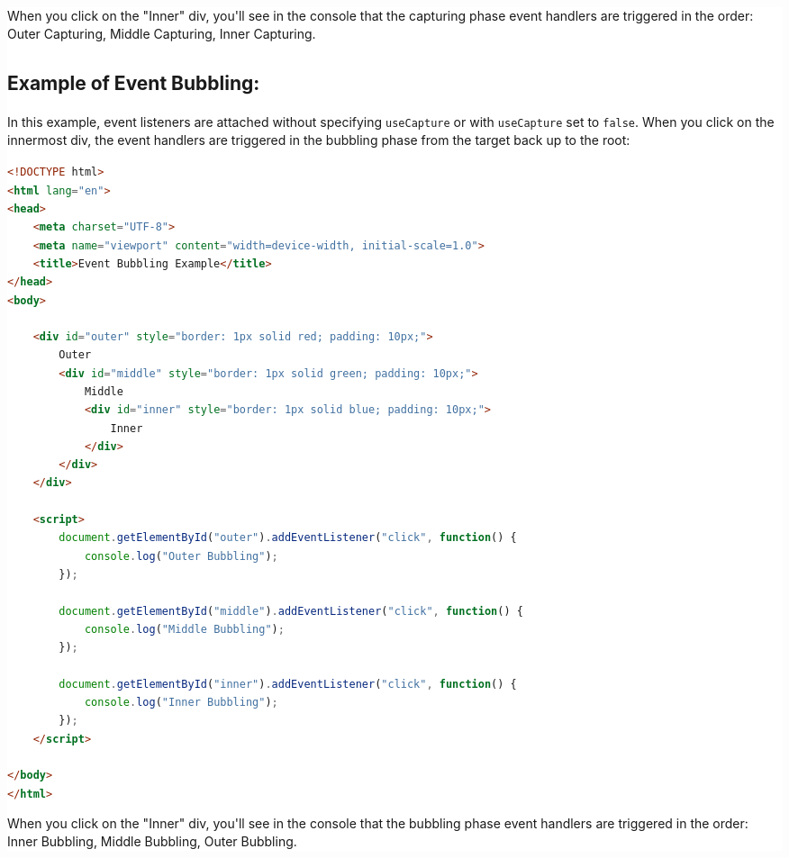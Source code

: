 
When you click on the "Inner" div, you'll see in the console that the capturing phase event handlers are triggered in the order: Outer Capturing, Middle Capturing, Inner Capturing.

## Example of Event Bubbling:

In this example, event listeners are attached without specifying `useCapture` or with `useCapture` set to `false`. When you click on the innermost div, the event handlers are triggered in the bubbling phase from the target back up to the root:

```html
<!DOCTYPE html>
<html lang="en">
<head>
    <meta charset="UTF-8">
    <meta name="viewport" content="width=device-width, initial-scale=1.0">
    <title>Event Bubbling Example</title>
</head>
<body>

    <div id="outer" style="border: 1px solid red; padding: 10px;">
        Outer
        <div id="middle" style="border: 1px solid green; padding: 10px;">
            Middle
            <div id="inner" style="border: 1px solid blue; padding: 10px;">
                Inner
            </div>
        </div>
    </div>

    <script>
        document.getElementById("outer").addEventListener("click", function() {
            console.log("Outer Bubbling");
        });

        document.getElementById("middle").addEventListener("click", function() {
            console.log("Middle Bubbling");
        });

        document.getElementById("inner").addEventListener("click", function() {
            console.log("Inner Bubbling");
        });
    </script>

</body>
</html>
```

When you click on the "Inner" div, you'll see in the console that the bubbling phase event handlers are triggered in the order: Inner Bubbling, Middle Bubbling, Outer Bubbling.
